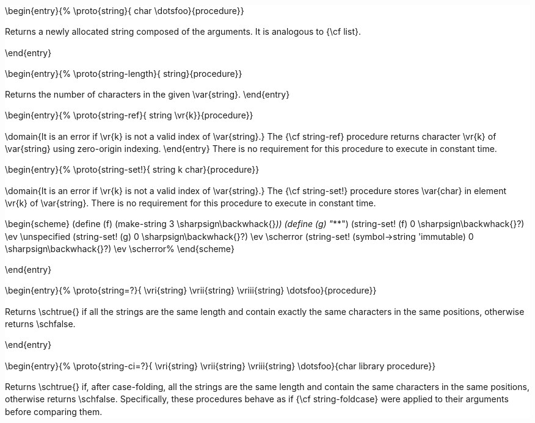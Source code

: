 \begin{entry}{%
\proto{string}{ char \dotsfoo}{procedure}}

Returns a newly allocated string composed of the arguments.
It is analogous to {\cf list}.

\end{entry}

\begin{entry}{%
\proto{string-length}{ string}{procedure}}

Returns the number of characters in the given \var{string}.
\end{entry}


\begin{entry}{%
\proto{string-ref}{ string \vr{k}}{procedure}}

\domain{It is an error if \vr{k} is not a valid index of \var{string}.}
The {\cf string-ref} procedure returns character \vr{k} of \var{string} using zero-origin indexing.
\end{entry}
There is no requirement for this procedure to execute in constant time.


\begin{entry}{%
\proto{string-set!}{ string k char}{procedure}}

\domain{It is an error if \vr{k} is not a valid index of \var{string}.}
The {\cf string-set!} procedure stores \var{char} in element \vr{k} of \var{string}.
There is no requirement for this procedure to execute in constant time.

\begin{scheme}
(define (f) (make-string 3 \sharpsign\backwhack{}*))
(define (g) "***")
(string-set! (f) 0 \sharpsign\backwhack{}?)  \ev  \unspecified
(string-set! (g) 0 \sharpsign\backwhack{}?)  \ev  \scherror
(string-set! (symbol->string 'immutable)
             0
             \sharpsign\backwhack{}?)  \ev  \scherror%
\end{scheme}

\end{entry}


\begin{entry}{%
\proto{string=?}{ \vri{string} \vrii{string} \vriii{string} \dotsfoo}{procedure}}

Returns \schtrue{} if all the strings are the same length and contain
exactly the same characters in the same positions, otherwise returns
\schfalse.

\end{entry}

\begin{entry}{%
\proto{string-ci=?}{ \vri{string} \vrii{string} \vriii{string} \dotsfoo}{char library procedure}}

Returns \schtrue{} if, after case-folding, all the strings are the same
length and contain the same characters in the same positions, otherwise
returns \schfalse.  Specifically, these procedures behave as if 
{\cf string-foldcase} were applied to their arguments before comparing them.
